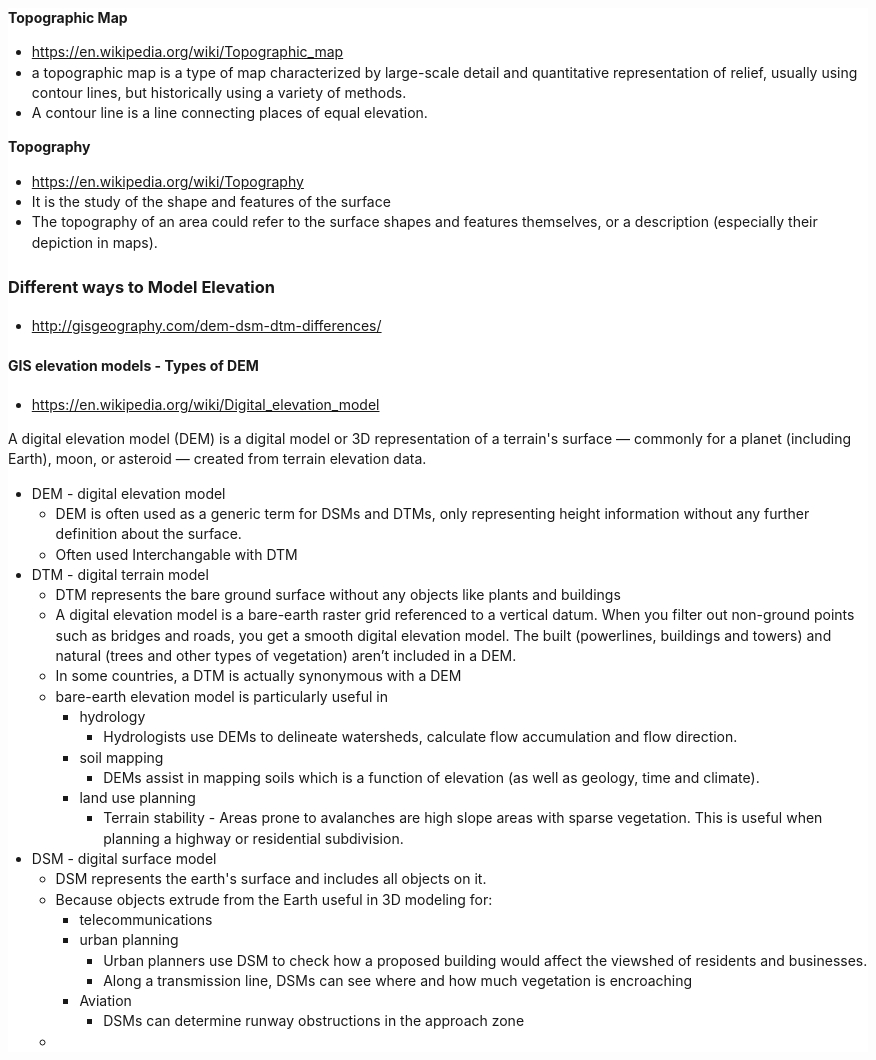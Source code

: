 **Topographic Map**
- https://en.wikipedia.org/wiki/Topographic_map
- a topographic map is a type of map characterized by large-scale detail and quantitative representation of relief, usually using contour lines, but historically using a variety of methods.
- A contour line is a line connecting places of equal elevation.

**Topography**
- https://en.wikipedia.org/wiki/Topography
- It is the study of the shape and features of the surface
- The topography of an area could refer to the surface shapes and features themselves, or a description (especially their depiction in maps).

### Different ways to Model Elevation
- http://gisgeography.com/dem-dsm-dtm-differences/

#### GIS elevation models - Types of DEM
- https://en.wikipedia.org/wiki/Digital_elevation_model

A digital elevation model (DEM) is a digital model or 3D representation of a terrain's surface — commonly for a planet (including Earth), moon, or asteroid — created from terrain elevation data.

* DEM - digital elevation model
	- DEM is often used as a generic term for DSMs and DTMs, only representing height information without any further definition about the surface.
	- Often used Interchangable with DTM
* DTM - digital terrain model
	- DTM represents the bare ground surface without any objects like plants and buildings
	- A digital elevation model is a bare-earth raster grid referenced to a vertical datum. When you filter out non-ground points such as bridges and roads, you get a smooth digital elevation model. The built (powerlines, buildings and towers) and natural (trees and other types of vegetation) aren’t included in a DEM.
	- In some countries, a DTM is actually synonymous with a DEM
	- bare-earth elevation model is particularly useful in
		* hydrology
			-  Hydrologists use DEMs to delineate watersheds, calculate flow accumulation and flow direction.
		* soil mapping
			- DEMs assist in mapping soils which is a function of elevation (as well as geology, time and climate).
		* land use planning
			- Terrain stability - Areas prone to avalanches are high slope areas with sparse vegetation. This is useful when planning a highway or residential subdivision.
* DSM - digital surface model
	- DSM represents the earth's surface and includes all objects on it.
	- Because objects extrude from the Earth useful in 3D modeling for:
		* telecommunications
		* urban planning
			- Urban planners use DSM to check how a proposed building would affect the viewshed of residents and businesses.
			- Along a transmission line, DSMs can see where and how much vegetation is encroaching
		* Aviation
			- DSMs can determine runway obstructions in the approach zone
	- 
